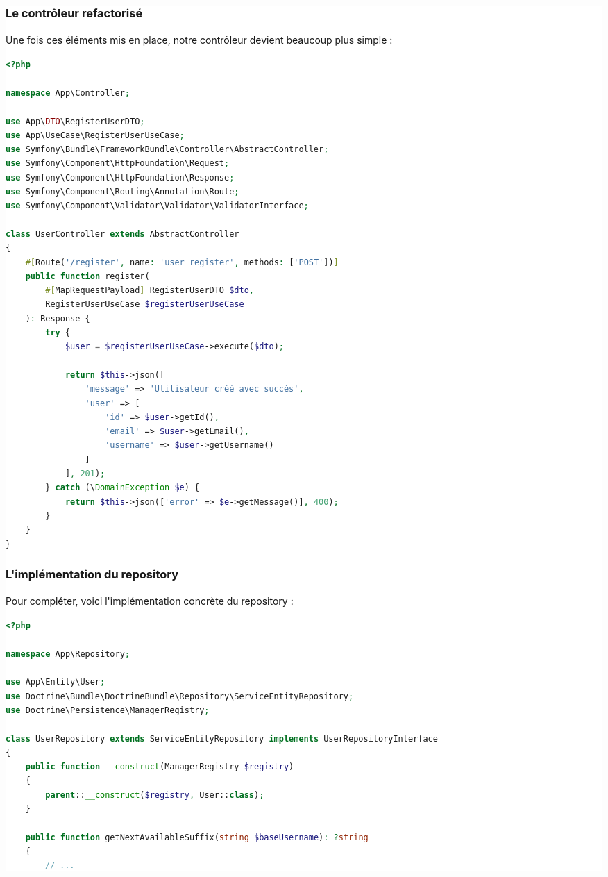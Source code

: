 ### Le contrôleur refactorisé

Une fois ces éléments mis en place, notre contrôleur devient beaucoup plus simple :

```php
<?php

namespace App\Controller;

use App\DTO\RegisterUserDTO;
use App\UseCase\RegisterUserUseCase;
use Symfony\Bundle\FrameworkBundle\Controller\AbstractController;
use Symfony\Component\HttpFoundation\Request;
use Symfony\Component\HttpFoundation\Response;
use Symfony\Component\Routing\Annotation\Route;
use Symfony\Component\Validator\Validator\ValidatorInterface;

class UserController extends AbstractController
{
    #[Route('/register', name: 'user_register', methods: ['POST'])]
    public function register(
        #[MapRequestPayload] RegisterUserDTO $dto,
        RegisterUserUseCase $registerUserUseCase
    ): Response {
        try {
            $user = $registerUserUseCase->execute($dto);
            
            return $this->json([
                'message' => 'Utilisateur créé avec succès',
                'user' => [
                    'id' => $user->getId(),
                    'email' => $user->getEmail(),
                    'username' => $user->getUsername()
                ]
            ], 201);
        } catch (\DomainException $e) {
            return $this->json(['error' => $e->getMessage()], 400);
        }
    }
}
```

### L'implémentation du repository

Pour compléter, voici l'implémentation concrète du repository :

```php
<?php

namespace App\Repository;

use App\Entity\User;
use Doctrine\Bundle\DoctrineBundle\Repository\ServiceEntityRepository;
use Doctrine\Persistence\ManagerRegistry;

class UserRepository extends ServiceEntityRepository implements UserRepositoryInterface
{
    public function __construct(ManagerRegistry $registry)
    {
        parent::__construct($registry, User::class);
    }

    public function getNextAvailableSuffix(string $baseUsername): ?string
    {
        // ...
```
